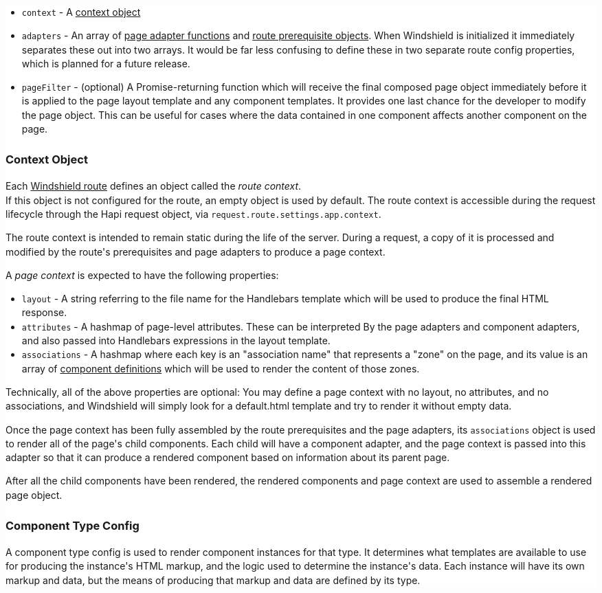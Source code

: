 - `context` - A [context object](#context)
  
- `adapters` - An array of [page adapter functions](#page-adapters) 
               and [route prerequisite objects](#prereq).  When Windshield
               is initialized it immediately separates these out into 
               two arrays.  It would be far less confusing to define these
               in two separate route config properties, which is planned
               for a future release.
    
- `pageFilter` - (optional) A Promise-returning function which will receive 
  the final composed page object immediately before it is applied to the page 
  layout template and any component templates. It provides one last chance for 
  the developer to modify the page object. This can be useful for cases where 
  the data contained in one component affects another component on the page.

### <a name="context">Context Object</a>

Each [Windshield route](#route) defines an object called the _route context_.  
If this object is not configured for the route, an empty object is used by 
default.  The route context is accessible during the request lifecycle 
through the Hapi request object, via `request.route.settings.app.context`.

The route context is intended to remain static during the life of the server.
During a request, a copy of it is processed and modified by the route's 
prerequisites and page adapters to produce a page context.

A _page context_ is expected to have the following properties:

- `layout` - A string referring to the file name for the Handlebars template
             which will be used to produce the final HTML response.
- `attributes` - A hashmap of page-level attributes.  These can be interpreted
                 By the page adapters and component adapters, and also passed 
                 into Handlebars expressions in the layout template.
- `associations` - A hashmap where each key is an "association name" that
                   represents a "zone" on the page, and its value is an 
                   array of [component definitions](#componentdef) which 
                   will be used to render the content of those zones.

Technically, all of the above properties are optional: You may define a page
context with no layout, no attributes, and no associations, and Windshield
will simply look for a default.html template and try to render it without
empty data.

Once the page context has been fully assembled by the route prerequisites and
the page adapters, its `associations` object is used to render all of the
page's child components.  Each child will have a component adapter, and
 the page context is passed into this adapter so that it can produce a 
 rendered component based on information about its parent page.
 
After all the child components have been rendered, the rendered components
and page context are used to assemble a rendered page object.
 
 
### <a name="#componenttype">Component Type Config</a>

A component type config is used to render component instances for that 
type.  It determines what templates are available to use for producing the 
 instance's HTML markup, and the logic used to determine the instance's data.
 Each instance will have its own markup and data, but the means of producing
 that markup and data are defined by its type.
